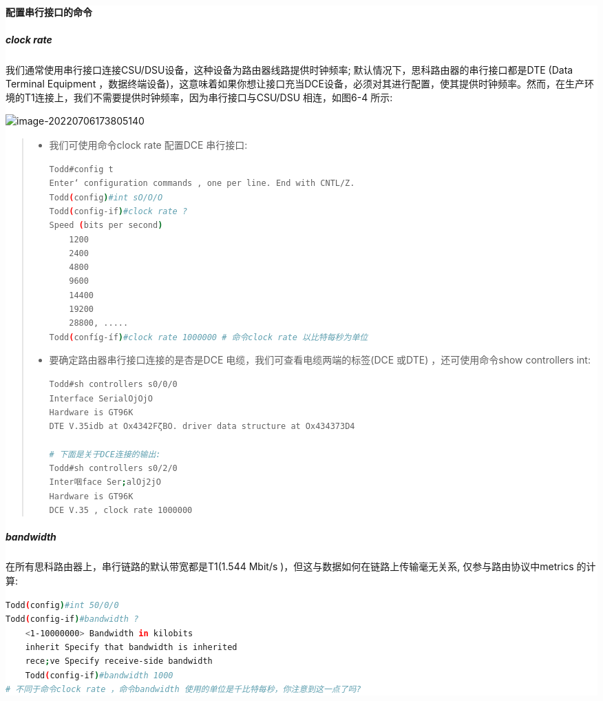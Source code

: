 #### 配置串行接口的命令

##### clock rate

我们通常使用串行接口连接CSU/DSU设备，这种设备为路由器线路提供时钟频率; 默认情况下，思科路由器的串行接口都是DTE (Data Terminal Equipment ，数据终端设备)，这意味着如果你想让接口充当DCE设备，必须对其进行配置，使其提供时钟频率。然而，在生产环境的T1连接上，我们不需要提供时钟频率，因为串行接口与CSU/DSU 相连，如图6-4 所示:

![image-20220706173805140](https://cdn.jsdelivr.net/gh/Wolfxin/MyPicGo/img/image-20220706173805140.png)

>   -   我们可使用命令clock rate 配置DCE 串行接口:
>
>       ```sh
>       Todd#config t
>       Enter‘ configuration commands , one per line. End with CNTL/Z.
>       Todd(config)#int sO/O/O
>       Todd(config-if)#clock rate ?
>       Speed (bits per second)
>           1200
>           2400
>           4800
>           9600
>           14400
>           19200
>           28800, .....
>       Todd(confíg-íf)#clock rate 1000000 # 命令clock rate 以比特每秒为单位
>       ```
>
>       
>
>   -   要确定路由器串行接口连接的是杏是DCE 电缆，我们可查看电缆两端的标签(DCE 或DTE) ，还可使用命令show controllers int:
>
>       ```sh
>       Todd#sh controllers s0/0/0
>       Interface SerialOjOjO
>       Hardware is GT96K
>       DTE V.35idb at Ox4342FζBO. driver data structure at Ox434373D4
>                                               
>       # 下面是关于DCE连接的输出:
>       Todd#sh controllers s0/2/0
>       Inter咽face Ser;alOj2jO
>       Hardware is GT96K
>       DCE V.35 , clock rate 1000000
>       ```
>
>       

##### bandwidth

在所有思科路由器上，串行链路的默认带宽都是T1(1.544 Mbit/s )，但这与数据如何在链路上传输毫无关系, 仅参与路由协议中metrics 的计算:

```sh
Todd(config)#int 50/0/0
Todd(config-if)#bandwidth ?
    <1-10000000> Bandwidth in kilobits
    inherit Specify that bandwidth is inherited
    rece;ve Specify receive-side bandwidth
    Todd(config-if)#bandwidth 1000
# 不同于命令clock rate ，命令bandwidth 使用的单位是千比特每秒，你注意到这一点了吗?
```

